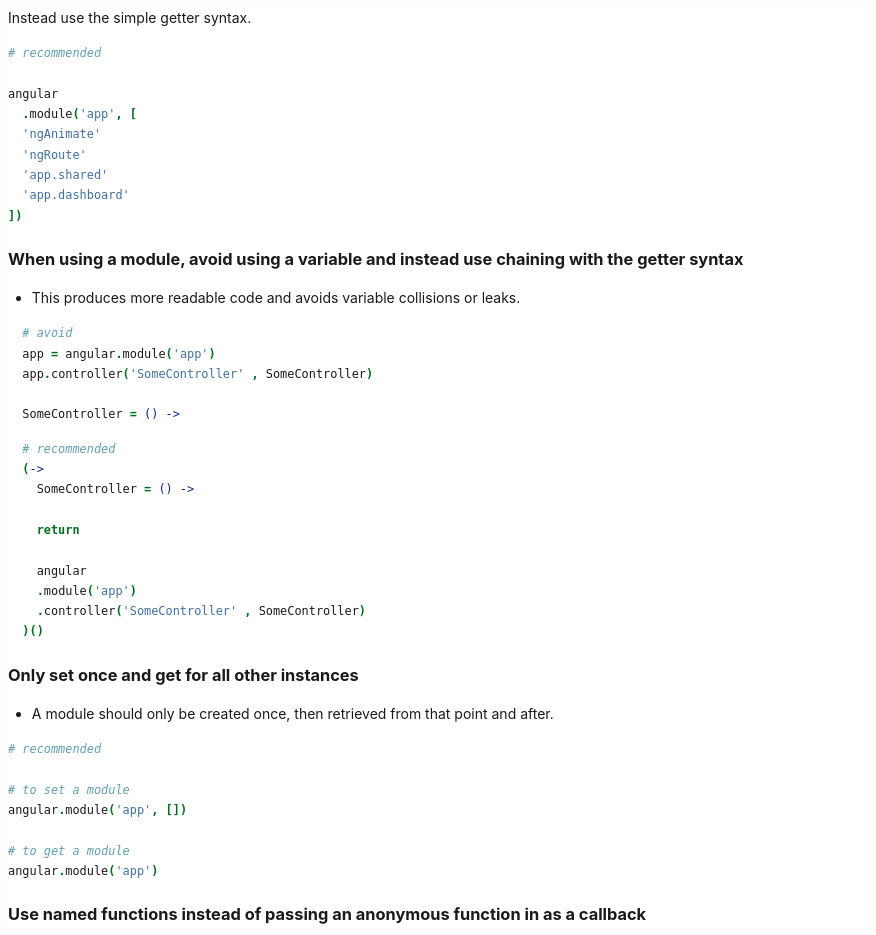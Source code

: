   Instead use the simple getter syntax.

```coffeescript
# recommended

angular
  .module('app', [
  'ngAnimate'
  'ngRoute'
  'app.shared'
  'app.dashboard'
])
```

### When using a module, avoid using a variable and instead use chaining with the getter syntax

- This produces more readable code and avoids variable collisions or leaks.

```coffeescript
  # avoid
  app = angular.module('app')
  app.controller('SomeController' , SomeController)

  SomeController = () ->
```

```coffeescript
  # recommended
  (->
    SomeController = () ->

    return

    angular
    .module('app')
    .controller('SomeController' , SomeController)
  )()
```

### Only set once and get for all other instances

- A module should only be created once, then retrieved from that point and after.

```coffeescript
# recommended

# to set a module
angular.module('app', [])

# to get a module
angular.module('app')
```

### Use named functions instead of passing an anonymous function in as a callback
